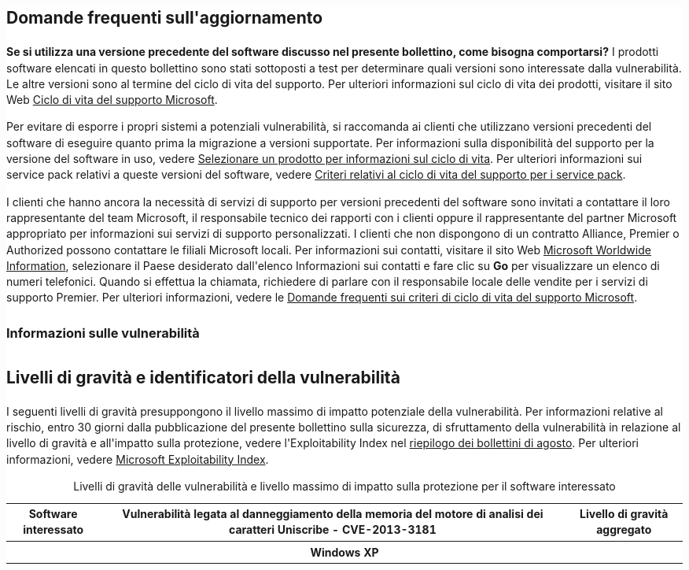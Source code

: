 Domande frequenti sull'aggiornamento
------------------------------------

<span></span>
**Se si utilizza una versione precedente del software discusso nel presente bollettino, come bisogna comportarsi?**
I prodotti software elencati in questo bollettino sono stati sottoposti a test per determinare quali versioni sono interessate dalla vulnerabilità. Le altre versioni sono al termine del ciclo di vita del supporto. Per ulteriori informazioni sul ciclo di vita dei prodotti, visitare il sito Web [Ciclo di vita del supporto Microsoft](http://support.microsoft.com/common/international.aspx?rdpath=gp;%5Bln%5D;lifecycle).

Per evitare di esporre i propri sistemi a potenziali vulnerabilità, si raccomanda ai clienti che utilizzano versioni precedenti del software di eseguire quanto prima la migrazione a versioni supportate. Per informazioni sulla disponibilità del supporto per la versione del software in uso, vedere [Selezionare un prodotto per informazioni sul ciclo di vita](http://support.microsoft.com/gp/lifeselect). Per ulteriori informazioni sui service pack relativi a queste versioni del software, vedere [Criteri relativi al ciclo di vita del supporto per i service pack](http://support.microsoft.com/gp/lifesupsps).

I clienti che hanno ancora la necessità di servizi di supporto per versioni precedenti del software sono invitati a contattare il loro rappresentante del team Microsoft, il responsabile tecnico dei rapporti con i clienti oppure il rappresentante del partner Microsoft appropriato per informazioni sui servizi di supporto personalizzati. I clienti che non dispongono di un contratto Alliance, Premier o Authorized possono contattare le filiali Microsoft locali. Per informazioni sui contatti, visitare il sito Web [Microsoft Worldwide Information](http://www.microsoft.com/worldwide/), selezionare il Paese desiderato dall'elenco Informazioni sui contatti e fare clic su **Go** per visualizzare un elenco di numeri telefonici. Quando si effettua la chiamata, richiedere di parlare con il responsabile locale delle vendite per i servizi di supporto Premier. Per ulteriori informazioni, vedere le [Domande frequenti sui criteri di ciclo di vita del supporto Microsoft](http://support.microsoft.com/gp/lifepolicy).

### **Informazioni sulle vulnerabilità**

Livelli di gravità e identificatori della vulnerabilità
-------------------------------------------------------

<span></span>
I seguenti livelli di gravità presuppongono il livello massimo di impatto potenziale della vulnerabilità. Per informazioni relative al rischio, entro 30 giorni dalla pubblicazione del presente bollettino sulla sicurezza, di sfruttamento della vulnerabilità in relazione al livello di gravità e all'impatto sulla protezione, vedere l'Exploitability Index nel [riepilogo dei bollettini di agosto](http://technet.microsoft.com/security/bulletin/ms13-aug). Per ulteriori informazioni, vedere [Microsoft Exploitability Index](http://technet.microsoft.com/security/cc998259).

<table class="dataTable">
<caption>
Livelli di gravità delle vulnerabilità e livello massimo di impatto sulla protezione per il software interessato
</caption>
<tr class="thead">
<th>
Software interessato
</th>
<th>
Vulnerabilità legata al danneggiamento della memoria del motore di analisi dei caratteri Uniscribe - CVE-2013-3181
</th>
<th>
Livello di gravità aggregato
</th>
</tr>
<tr>
<th colspan="3">
Windows XP
</th>